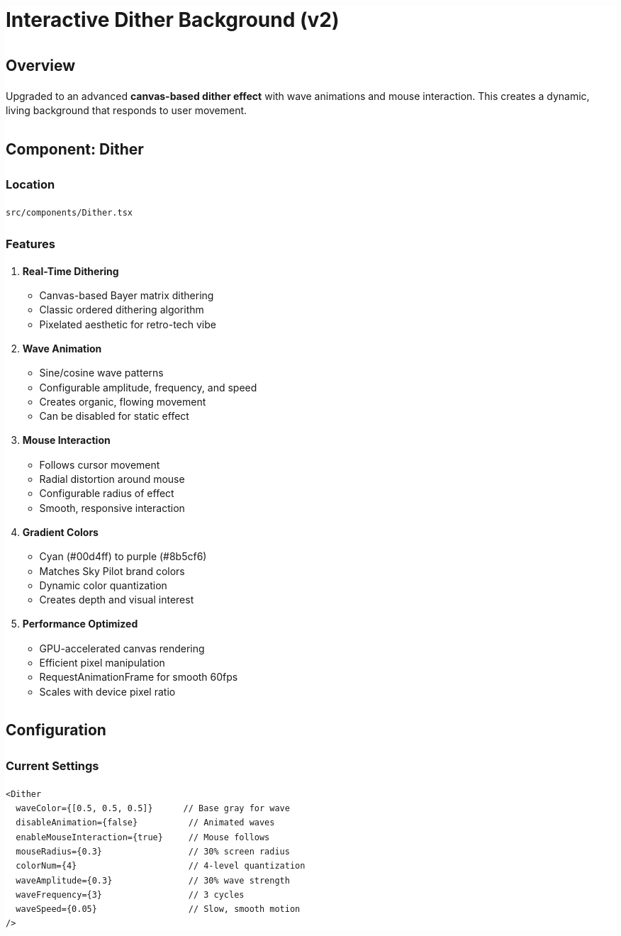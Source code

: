 # Interactive Dither Background (v2)

## Overview

Upgraded to an advanced **canvas-based dither effect** with wave animations and mouse interaction. This creates a dynamic, living background that responds to user movement.

## Component: Dither

### Location
`src/components/Dither.tsx`

### Features

1. **Real-Time Dithering**
   - Canvas-based Bayer matrix dithering
   - Classic ordered dithering algorithm
   - Pixelated aesthetic for retro-tech vibe

2. **Wave Animation**
   - Sine/cosine wave patterns
   - Configurable amplitude, frequency, and speed
   - Creates organic, flowing movement
   - Can be disabled for static effect

3. **Mouse Interaction**
   - Follows cursor movement
   - Radial distortion around mouse
   - Configurable radius of effect
   - Smooth, responsive interaction

4. **Gradient Colors**
   - Cyan (#00d4ff) to purple (#8b5cf6)
   - Matches Sky Pilot brand colors
   - Dynamic color quantization
   - Creates depth and visual interest

5. **Performance Optimized**
   - GPU-accelerated canvas rendering
   - Efficient pixel manipulation
   - RequestAnimationFrame for smooth 60fps
   - Scales with device pixel ratio

## Configuration

### Current Settings

```tsx
<Dither 
  waveColor={[0.5, 0.5, 0.5]}      // Base gray for wave
  disableAnimation={false}          // Animated waves
  enableMouseInteraction={true}     // Mouse follows
  mouseRadius={0.3}                 // 30% screen radius
  colorNum={4}                      // 4-level quantization
  waveAmplitude={0.3}               // 30% wave strength
  waveFrequency={3}                 // 3 cycles
  waveSpeed={0.05}                  // Slow, smooth motion
/>
```
